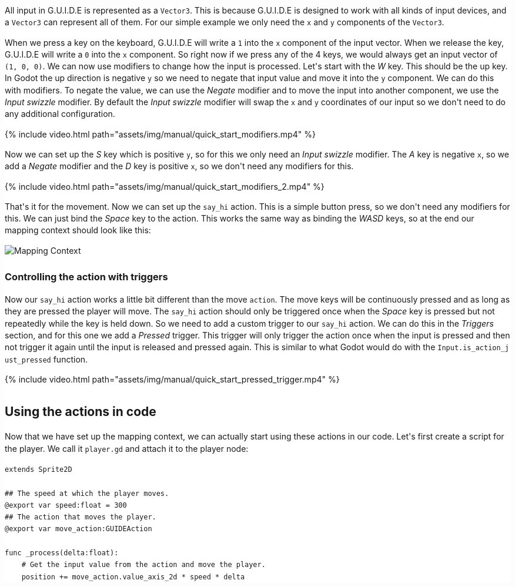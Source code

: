 All input in G.U.I.D.E is represented as a `Vector3`. This is because G.U.I.D.E is designed to work with all kinds of input devices, and a `Vector3` can represent all of them. For our simple example we only need the `x` and `y` components of the `Vector3`.

When we press a key on the keyboard, G.U.I.D.E will write a `1` into the `x` component of the input vector. When we release the key, G.U.I.D.E will write a `0` into the `x` component. So right now if we press any of the 4 keys, we would always get an input vector of `(1, 0, 0)`. We can now use modifiers to change how the input is processed. Let's start with the _W_ key. This should be the up key. In Godot the up direction is negative `y` so we need to negate that input value and move it into the `y` component. We can do this with modifiers. To negate the value, we can use the _Negate_ modifier and to move the input into another component, we use the _Input swizzle_ modifier. By default the _Input swizzle_ modifier will swap the `x` and `y` coordinates of our input so we don't need to do any additional configuration.

{% include video.html path="assets/img/manual/quick_start_modifiers.mp4" %}

Now we can set up the _S_ key which is positive `y`, so for this we only need an _Input swizzle_ modifier. The _A_ key is negative `x`, so we add a _Negate_ modifier and the _D_ key is positive `x`, so we don't need any modifiers for this.

{% include video.html path="assets/img/manual/quick_start_modifiers_2.mp4" %}

That's it for the movement. Now we can set up the `say_hi` action. This is a simple button press, so we don't need any modifiers for this. We can just bind the _Space_ key to the action. This works the same way as binding the _WASD_ keys, so at the end our mapping context should look like this:

![Mapping Context]({{site.baseurl}}/assets/img/manual/quick_start_mapping_context_with_hi.png)

### Controlling the action with triggers

Now our `say_hi` action works a little bit different than the move `action`. The move keys will be continuously pressed and as long as they are pressed the player will move. The `say_hi` action should only be triggered once when the _Space_ key is pressed but not repeatedly while the key is held down. So we need to add a custom trigger to our `say_hi` action. We can do this in the _Triggers_ section, and for this one we add a _Pressed_ trigger. This trigger will only trigger the action once when the input is pressed and then not trigger it again until the input is released and pressed again. This is similar to what Godot would do with the `Input.is_action_just_pressed` function.

{% include video.html path="assets/img/manual/quick_start_pressed_trigger.mp4" %}

## Using the actions in code

Now that we have set up the mapping context, we can actually start using these actions in our code. Let's first create a script for the player. We call it `player.gd` and attach it to the player node:

```gdscript
extends Sprite2D

## The speed at which the player moves.
@export var speed:float = 300
## The action that moves the player.
@export var move_action:GUIDEAction

func _process(delta:float):
    # Get the input value from the action and move the player.
    position += move_action.value_axis_2d * speed * delta
```
